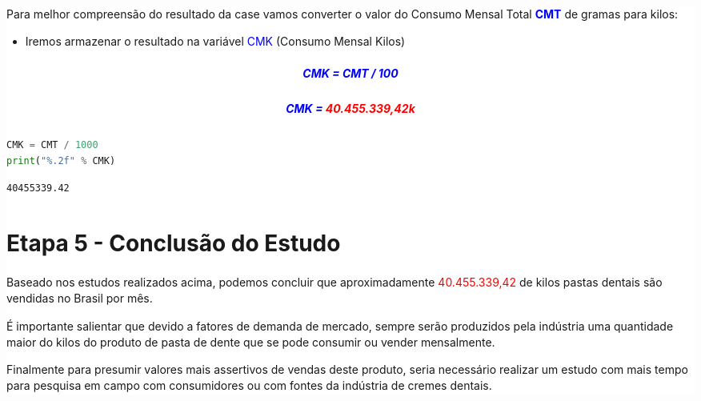 Para melhor compreensão do resultado da case vamos converter o valor do Consumo Mensal Total <span style = "color: blue">**CMT**</span> de gramas para kilos:

- Iremos armazenar o resultado na variável <span style = "color: blue">CMK</span> (Consumo Mensal Kilos)

##### <center><span style = "color: blue">CMK = CMT / 100</span></center>

##### <center><span style = "color: blue"> CMK = </span><span style = "color: red"> 40.455.339,42k </span></center>




```python
CMK = CMT / 1000
print("%.2f" % CMK)
```

    40455339.42
    

# Etapa 5 - Conclusão do Estudo



Baseado nos estudos realizados acima, podemos concluir que aproximadamente <span style = "color: red">40.455.339,42</span> de kilos pastas dentais são vendidas no Brasil por mês.


É importante salientar que devido a fatores de demanda de mercado, sempre serão produzidos pela indústria uma quantidade maior do kilos do produto de pasta de dente que se pode consumir ou vender mensalmente. 


Finalmente para presumir valores mais assertivos de vendas deste produto, seria necessário realizar um estudo com mais tempo para pesquisa em campo com consumidores ou com fontes da indústria de cremes dentais.

